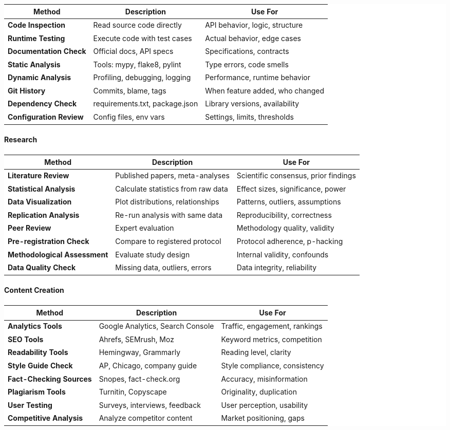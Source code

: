 | Method | Description | Use For |
|--------|-------------|---------|
| **Code Inspection** | Read source code directly | API behavior, logic, structure |
| **Runtime Testing** | Execute code with test cases | Actual behavior, edge cases |
| **Documentation Check** | Official docs, API specs | Specifications, contracts |
| **Static Analysis** | Tools: mypy, flake8, pylint | Type errors, code smells |
| **Dynamic Analysis** | Profiling, debugging, logging | Performance, runtime behavior |
| **Git History** | Commits, blame, tags | When feature added, who changed |
| **Dependency Check** | requirements.txt, package.json | Library versions, availability |
| **Configuration Review** | Config files, env vars | Settings, limits, thresholds |

#### Research

| Method | Description | Use For |
|--------|-------------|---------|
| **Literature Review** | Published papers, meta-analyses | Scientific consensus, prior findings |
| **Statistical Analysis** | Calculate statistics from raw data | Effect sizes, significance, power |
| **Data Visualization** | Plot distributions, relationships | Patterns, outliers, assumptions |
| **Replication Analysis** | Re-run analysis with same data | Reproducibility, correctness |
| **Peer Review** | Expert evaluation | Methodology quality, validity |
| **Pre-registration Check** | Compare to registered protocol | Protocol adherence, p-hacking |
| **Methodological Assessment** | Evaluate study design | Internal validity, confounds |
| **Data Quality Check** | Missing data, outliers, errors | Data integrity, reliability |

#### Content Creation

| Method | Description | Use For |
|--------|-------------|---------|
| **Analytics Tools** | Google Analytics, Search Console | Traffic, engagement, rankings |
| **SEO Tools** | Ahrefs, SEMrush, Moz | Keyword metrics, competition |
| **Readability Tools** | Hemingway, Grammarly | Reading level, clarity |
| **Style Guide Check** | AP, Chicago, company guide | Style compliance, consistency |
| **Fact-Checking Sources** | Snopes, fact-check.org | Accuracy, misinformation |
| **Plagiarism Tools** | Turnitin, Copyscape | Originality, duplication |
| **User Testing** | Surveys, interviews, feedback | User perception, usability |
| **Competitive Analysis** | Analyze competitor content | Market positioning, gaps |
